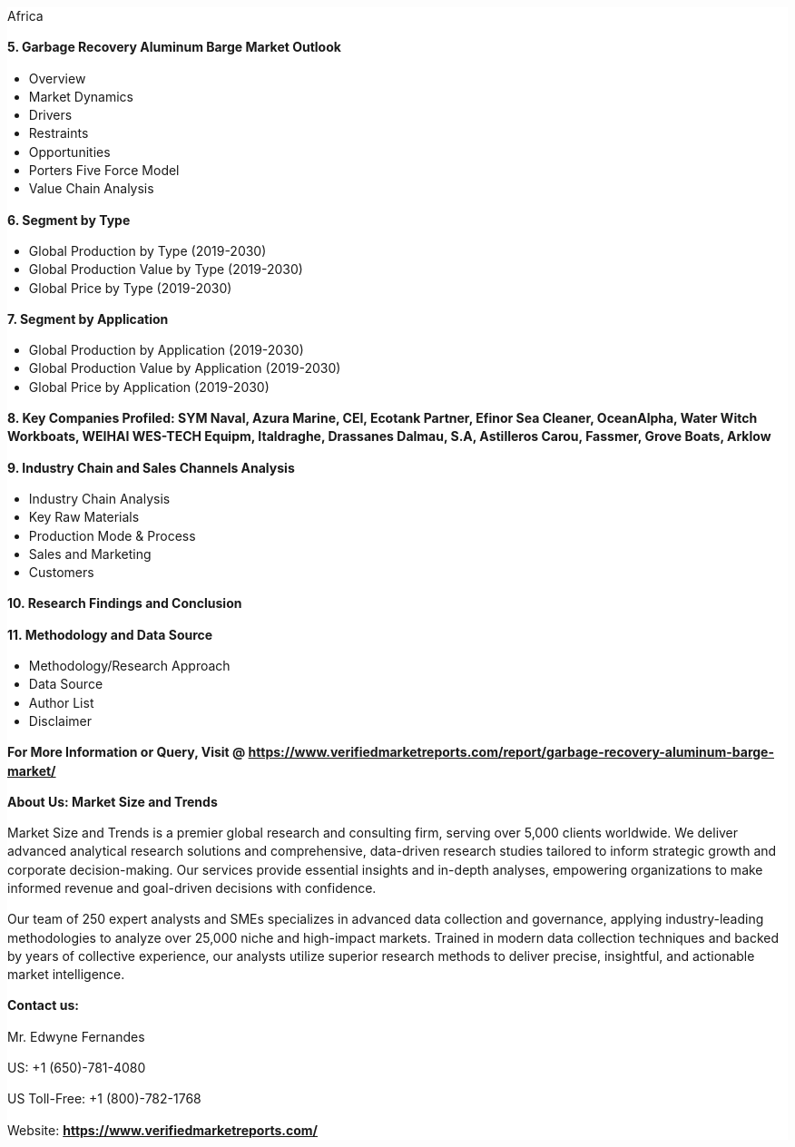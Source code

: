 Africa</li></ul><p><strong>5. Garbage Recovery Aluminum Barge Market Outlook</strong></p><ul><li>Overview</li><li>Market Dynamics</li><li>Drivers</li><li>Restraints</li><li>Opportunities</li><li>Porters Five Force Model</li><li>Value Chain Analysis&nbsp;</li></ul><p><strong>6. Segment by Type</strong></p><ul><li>Global Production by Type (2019-2030)</li><li>Global Production Value by Type (2019-2030)</li><li>Global Price by Type (2019-2030)</li></ul><p><strong>7. Segment by Application</strong></p><ul><li>Global Production by Application (2019-2030)</li><li>Global Production Value by Application (2019-2030)</li><li>Global Price by Application (2019-2030)</li></ul><p><strong>8. Key Companies Profiled: SYM Naval, Azura Marine, CEI, Ecotank Partner, Efinor Sea Cleaner, OceanAlpha, Water Witch Workboats, WEIHAI WES-TECH Equipm, Italdraghe, Drassanes Dalmau, S.A, Astilleros Carou, Fassmer, Grove Boats, Arklow</strong></p><p><strong>9. Industry Chain and Sales Channels Analysis</strong></p><ul><li>Industry Chain Analysis</li><li>Key Raw Materials</li><li>Production Mode &amp; Process</li><li>Sales and Marketing</li><li>Customers</li></ul><p><strong>10. Research Findings and Conclusion</strong></p><p><strong>11. Methodology and Data Source</strong></p><ul><li>Methodology/Research Approach</li><li>Data Source</li><li>Author List</li><li>Disclaimer</li></ul></p><p><strong>For More Information or Query, Visit @ <a href="https://www.verifiedmarketreports.com/report/garbage-recovery-aluminum-barge-market/">https://www.verifiedmarketreports.com/report/garbage-recovery-aluminum-barge-market/</a></strong></p><p><strong>About Us: Market Size and Trends</strong></p><p>Market Size and Trends is a premier global research and consulting firm, serving over 5,000 clients worldwide. We deliver advanced analytical research solutions and comprehensive, data-driven research studies tailored to inform strategic growth and corporate decision-making. Our services provide essential insights and in-depth analyses, empowering organizations to make informed revenue and goal-driven decisions with confidence.</p><p>Our team of 250 expert analysts and SMEs specializes in advanced data collection and governance, applying industry-leading methodologies to analyze over 25,000 niche and high-impact markets. Trained in modern data collection techniques and backed by years of collective experience, our analysts utilize superior research methods to deliver precise, insightful, and actionable market intelligence.</p><p><strong>Contact us:</strong></p><p>Mr. Edwyne Fernandes</p><p>US: +1 (650)-781-4080</p><p>US Toll-Free: +1 (800)-782-1768</p><p>Website: <strong><a href="https://www.verifiedmarketreports.com/">https://www.verifiedmarketreports.com/</a></strong></p>
